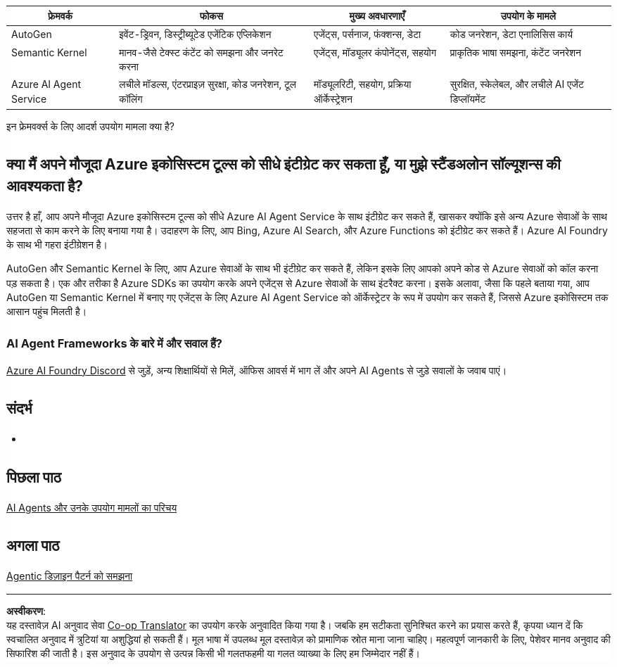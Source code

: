 | फ्रेमवर्क | फोकस | मुख्य अवधारणाएँ | उपयोग के मामले |
| --- | --- | --- | --- |
| AutoGen | इवेंट-ड्रिवन, डिस्ट्रीब्यूटेड एजेंटिक एप्लिकेशन | एजेंट्स, पर्सनाज, फंक्शन्स, डेटा | कोड जनरेशन, डेटा एनालिसिस कार्य |
| Semantic Kernel | मानव-जैसे टेक्स्ट कंटेंट को समझना और जनरेट करना | एजेंट्स, मॉड्यूलर कंपोनेंट्स, सहयोग | प्राकृतिक भाषा समझना, कंटेंट जनरेशन |
| Azure AI Agent Service | लचीले मॉडल्स, एंटरप्राइज़ सुरक्षा, कोड जनरेशन, टूल कॉलिंग | मॉड्यूलरिटी, सहयोग, प्रक्रिया ऑर्केस्ट्रेशन | सुरक्षित, स्केलेबल, और लचीले AI एजेंट डिप्लॉयमेंट |

इन फ्रेमवर्क्स के लिए आदर्श उपयोग मामला क्या है?

## क्या मैं अपने मौजूदा Azure इकोसिस्टम टूल्स को सीधे इंटीग्रेट कर सकता हूँ, या मुझे स्टैंडअलोन सॉल्यूशन्स की आवश्यकता है?

उत्तर है हाँ, आप अपने मौजूदा Azure इकोसिस्टम टूल्स को सीधे Azure AI Agent Service के साथ इंटीग्रेट कर सकते हैं, खासकर क्योंकि इसे अन्य Azure सेवाओं के साथ सहजता से काम करने के लिए बनाया गया है। उदाहरण के लिए, आप Bing, Azure AI Search, और Azure Functions को इंटीग्रेट कर सकते हैं। Azure AI Foundry के साथ भी गहरा इंटीग्रेशन है।

AutoGen और Semantic Kernel के लिए, आप Azure सेवाओं के साथ भी इंटीग्रेट कर सकते हैं, लेकिन इसके लिए आपको अपने कोड से Azure सेवाओं को कॉल करना पड़ सकता है। एक और तरीका है Azure SDKs का उपयोग करके अपने एजेंट्स से Azure सेवाओं के साथ इंटरैक्ट करना। इसके अलावा, जैसा कि पहले बताया गया, आप AutoGen या Semantic Kernel में बनाए गए एजेंट्स के लिए Azure AI Agent Service को ऑर्केस्ट्रेटर के रूप में उपयोग कर सकते हैं, जिससे Azure इकोसिस्टम तक आसान पहुंच मिलती है।

### AI Agent Frameworks के बारे में और सवाल हैं?

[Azure AI Foundry Discord](https://aka.ms/ai-agents/discord) से जुड़ें, अन्य शिक्षार्थियों से मिलें, ऑफिस आवर्स में भाग लें और अपने AI Agents से जुड़े सवालों के जवाब पाएं।

## संदर्भ

- 

## पिछला पाठ

[AI Agents और उनके उपयोग मामलों का परिचय](../01-intro-to-ai-agents/README.md)

## अगला पाठ

[Agentic डिज़ाइन पैटर्न को समझना](../03-agentic-design-patterns/README.md)

---

**अस्वीकरण**:  
यह दस्तावेज़ AI अनुवाद सेवा [Co-op Translator](https://github.com/Azure/co-op-translator) का उपयोग करके अनुवादित किया गया है। जबकि हम सटीकता सुनिश्चित करने का प्रयास करते हैं, कृपया ध्यान दें कि स्वचालित अनुवाद में त्रुटियां या अशुद्धियां हो सकती हैं। मूल भाषा में उपलब्ध मूल दस्तावेज़ को प्रामाणिक स्रोत माना जाना चाहिए। महत्वपूर्ण जानकारी के लिए, पेशेवर मानव अनुवाद की सिफारिश की जाती है। इस अनुवाद के उपयोग से उत्पन्न किसी भी गलतफहमी या गलत व्याख्या के लिए हम जिम्मेदार नहीं हैं।